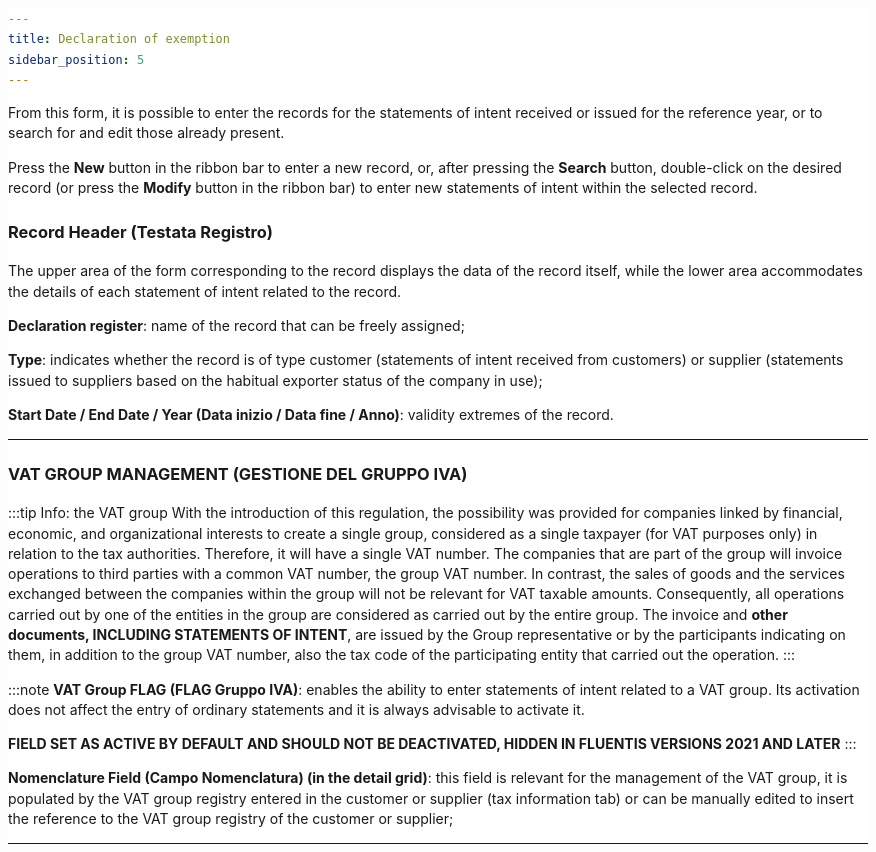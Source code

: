 ```yaml
---
title: Declaration of exemption
sidebar_position: 5
---
```


From this form, it is possible to enter the records for the statements of intent received or issued for the reference year, or to search for and edit those already present.

Press the **New** button in the ribbon bar to enter a new record, or, after pressing the **Search** button, double-click on the desired record (or press the **Modify** button in the ribbon bar) to enter new statements of intent within the selected record.

### Record Header (Testata Registro)
The upper area of the form corresponding to the record displays the data of the record itself, while the lower area accommodates the details of each statement of intent related to the record.

**Declaration register**: name of the record that can be freely assigned;

**Type**: indicates whether the record is of type customer (statements of intent received from customers) or supplier (statements issued to suppliers based on the habitual exporter status of the company in use);

**Start Date / End Date / Year (Data inizio / Data fine / Anno)**: validity extremes of the record.


---
### VAT GROUP MANAGEMENT (GESTIONE DEL GRUPPO IVA)

:::tip Info: the VAT group
With the introduction of this regulation, the possibility was provided for companies linked by financial, economic, and organizational interests to create a single group, considered as a single taxpayer (for VAT purposes only) in relation to the tax authorities. Therefore, it will have a single VAT number. The companies that are part of the group will invoice operations to third parties with a common VAT number, the group VAT number. In contrast, the sales of goods and the services exchanged between the companies within the group will not be relevant for VAT taxable amounts. Consequently, all operations carried out by one of the entities in the group are considered as carried out by the entire group. The invoice and **other documents, INCLUDING STATEMENTS OF INTENT**, are issued by the Group representative or by the participants indicating on them, in addition to the group VAT number, also the tax code of the participating entity that carried out the operation.
:::

:::note **VAT Group FLAG (FLAG Gruppo IVA)**: 
enables the ability to enter statements of intent related to a VAT group. Its activation does not affect the entry of ordinary statements and it is always advisable to activate it.

**FIELD SET AS ACTIVE BY DEFAULT AND SHOULD NOT BE DEACTIVATED, HIDDEN IN FLUENTIS VERSIONS 2021 AND LATER**
:::


**Nomenclature Field (Campo Nomenclatura) (in the detail grid)**: this field is relevant for the management of the VAT group, it is populated by the VAT group registry entered in the customer or supplier (tax information tab) or can be manually edited to insert the reference to the VAT group registry of the customer or supplier;

---